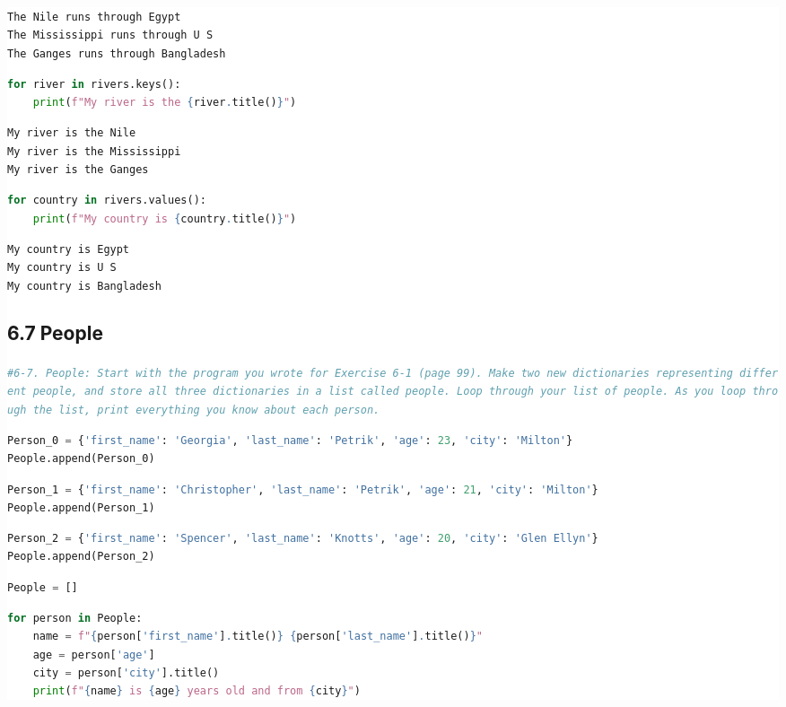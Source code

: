     The Nile runs through Egypt
    The Mississippi runs through U S
    The Ganges runs through Bangladesh



```python
for river in rivers.keys():
    print(f"My river is the {river.title()}")
```

    My river is the Nile
    My river is the Mississippi
    My river is the Ganges



```python
for country in rivers.values():
    print(f"My country is {country.title()}")
```

    My country is Egypt
    My country is U S
    My country is Bangladesh


## 6.7 People


```python
#6-7. People: Start with the program you wrote for Exercise 6-1 (page 99). Make two new dictionaries representing different people, and store all three dictionaries in a list called people. Loop through your list of people. As you loop through the list, print everything you know about each person.
```


```python
Person_0 = {'first_name': 'Georgia', 'last_name': 'Petrik', 'age': 23, 'city': 'Milton'}
People.append(Person_0)
```


```python
Person_1 = {'first_name': 'Christopher', 'last_name': 'Petrik', 'age': 21, 'city': 'Milton'}
People.append(Person_1)
```


```python
Person_2 = {'first_name': 'Spencer', 'last_name': 'Knotts', 'age': 20, 'city': 'Glen Ellyn'}
People.append(Person_2)
```


```python
People = []
```


```python
for person in People:
    name = f"{person['first_name'].title()} {person['last_name'].title()}"
    age = person['age']
    city = person['city'].title()
    print(f"{name} is {age} years old and from {city}")
```
